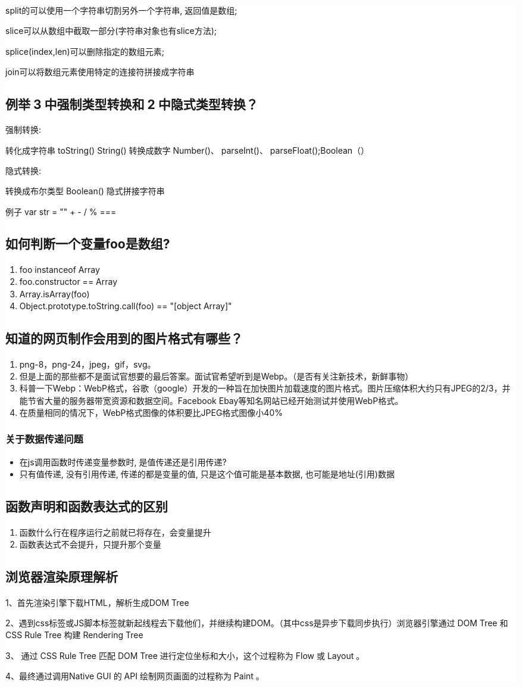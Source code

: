 split的可以使用一个字符串切割另外一个字符串, 返回值是数组;

slice可以从数组中截取一部分(字符串对象也有slice方法);

splice(index,len)可以删除指定的数组元素;

join可以将数组元素使用特定的连接符拼接成字符串

## 例举 3 中强制类型转换和 2 中隐式类型转换？

强制转换:

转化成字符串 toString() String() 转换成数字 Number()、 parseInt()、 parseFloat();Boolean（）

隐式转换:

转换成布尔类型 Boolean() 隐式拼接字符串 

例子 var str = "" + - / % ===

## 如何判断一个变量foo是数组?

1. foo instanceof Array
2. foo.constructor == Array
3. Array.isArray(foo)
4. Object.prototype.toString.call(foo) == "[object Array]"

## 知道的网页制作会用到的图片格式有哪些？

1. png-8，png-24，jpeg，gif，svg。
2. 但是上面的那些都不是面试官想要的最后答案。面试官希望听到是Webp。（是否有关注新技术，新鲜事物）
3. 科普一下Webp：WebP格式，谷歌（google）开发的一种旨在加快图片加载速度的图片格式。图片压缩体积大约只有JPEG的2/3，并能节省大量的服务器带宽资源和数据空间。Facebook Ebay等知名网站已经开始测试并使用WebP格式。
4. 在质量相同的情况下，WebP格式图像的体积要比JPEG格式图像小40%

### 关于数据传递问题

- 在js调用函数时传递变量参数时, 是值传递还是引用传递?
- 只有值传递, 没有引用传递, 传递的都是变量的值, 只是这个值可能是基本数据, 也可能是地址(引用)数据

## 函数声明和函数表达式的区别

1. 函数什么行在程序运行之前就已将存在，会变量提升
2. 函数表达式不会提升，只提升那个变量

## 浏览器渲染原理解析

1、首先渲染引擎下载HTML，解析生成DOM Tree

2、遇到css标签或JS脚本标签就新起线程去下载他们，并继续构建DOM。（其中css是异步下载同步执行）浏览器引擎通过 DOM Tree 和 CSS Rule Tree 构建 Rendering Tree

3、 通过 CSS Rule Tree 匹配 DOM Tree 进行定位坐标和大小，这个过程称为 Flow 或 Layout 。

4、最终通过调用Native GUI 的 API 绘制网页画面的过程称为 Paint 。
